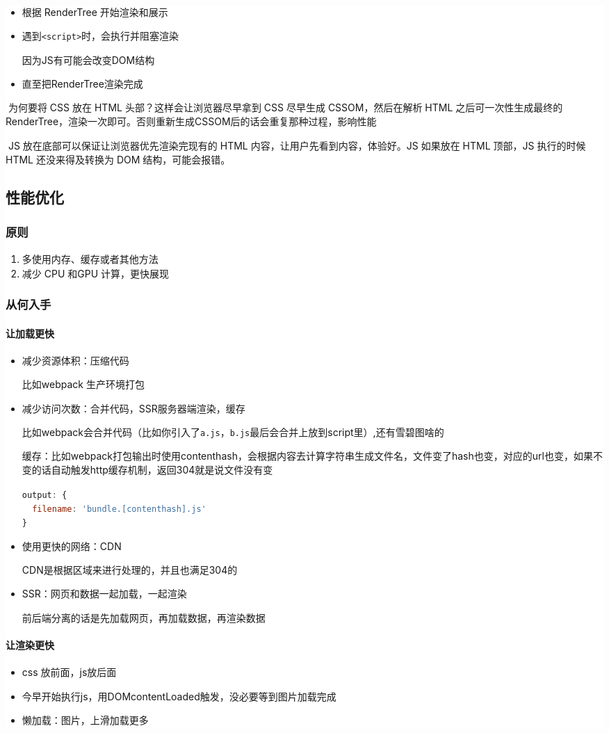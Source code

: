 - 根据 RenderTree 开始渲染和展示

- 遇到`<script>`时，会执行并阻塞渲染

  因为JS有可能会改变DOM结构

- 直至把RenderTree渲染完成

​    为何要将 CSS 放在 HTML 头部？这样会让浏览器尽早拿到 CSS 尽早生成 CSSOM，然后在解析 HTML 之后可一次性生成最终的 RenderTree，渲染一次即可。否则重新生成CSSOM后的话会重复那种过程，影响性能

​	 JS 放在底部可以保证让浏览器优先渲染完现有的 HTML 内容，让用户先看到内容，体验好。JS 如果放在 HTML 顶部，JS 执行的时候 HTML 还没来得及转换为 DOM 结构，可能会报错。



## 性能优化

### 原则

1.  多使用内存、缓存或者其他方法
2.  减少 CPU 和GPU 计算，更快展现

### 从何入手

#### 让加载更快

- 减少资源体积：压缩代码

  比如webpack 生产环境打包

- 减少访问次数：合并代码，SSR服务器端渲染，缓存

  比如webpack会合并代码（比如你引入了`a.js`，`b.js`最后会合并上放到script里）,还有雪碧图啥的

  缓存：比如webpack打包输出时使用contenthash，会根据内容去计算字符串生成文件名，文件变了hash也变，对应的url也变，如果不变的话自动触发http缓存机制，返回304就是说文件没有变

  ```js
  output: {
    filename: 'bundle.[contenthash].js'
  }
  ```

- 使用更快的网络：CDN

  CDN是根据区域来进行处理的，并且也满足304的

- SSR：网页和数据一起加载，一起渲染

  前后端分离的话是先加载网页，再加载数据，再渲染数据

#### 让渲染更快

- css 放前面，js放后面

- 今早开始执行js，用DOMcontentLoaded触发，没必要等到图片加载完成

- 懒加载：图片，上滑加载更多
